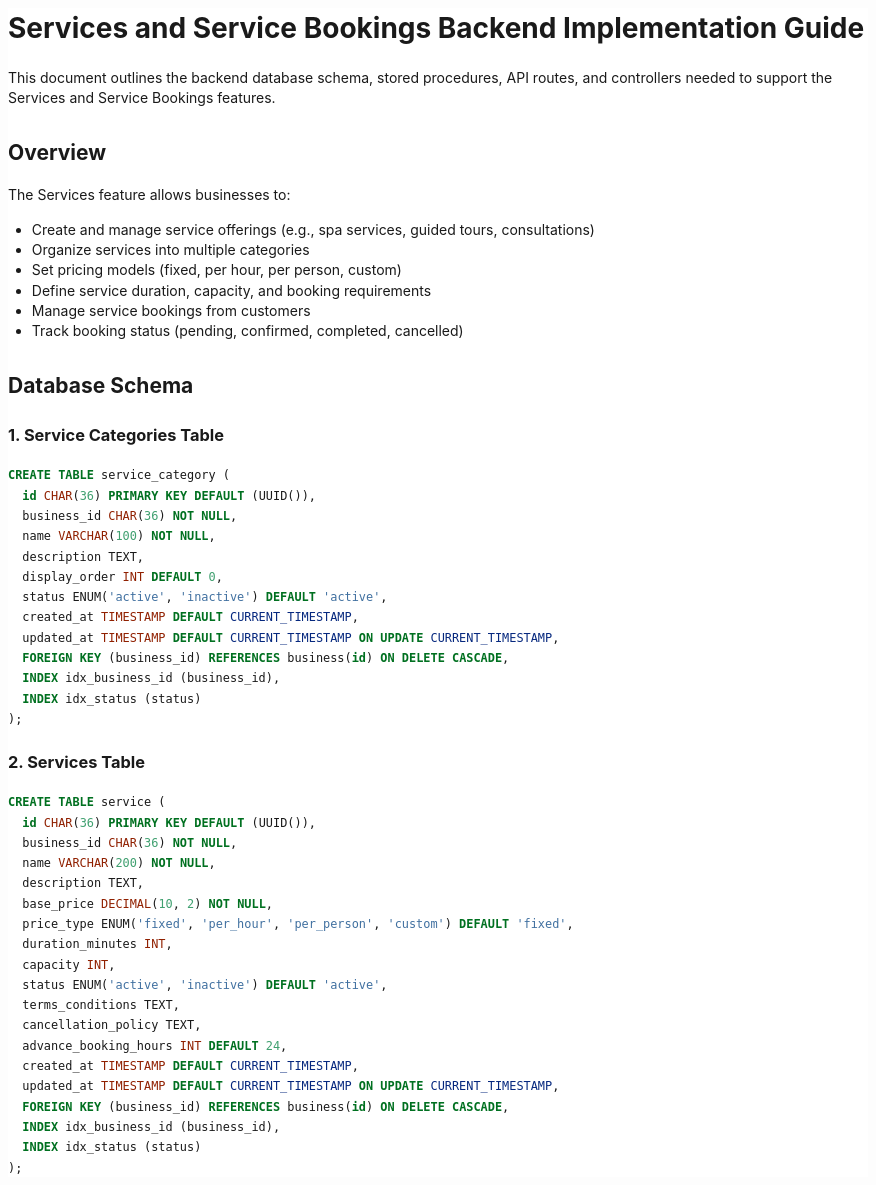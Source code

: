 # Services and Service Bookings Backend Implementation Guide

This document outlines the backend database schema, stored procedures, API routes, and controllers needed to support the Services and Service Bookings features.

## Overview

The Services feature allows businesses to:
- Create and manage service offerings (e.g., spa services, guided tours, consultations)
- Organize services into multiple categories
- Set pricing models (fixed, per hour, per person, custom)
- Define service duration, capacity, and booking requirements
- Manage service bookings from customers
- Track booking status (pending, confirmed, completed, cancelled)

## Database Schema

### 1. Service Categories Table

```sql
CREATE TABLE service_category (
  id CHAR(36) PRIMARY KEY DEFAULT (UUID()),
  business_id CHAR(36) NOT NULL,
  name VARCHAR(100) NOT NULL,
  description TEXT,
  display_order INT DEFAULT 0,
  status ENUM('active', 'inactive') DEFAULT 'active',
  created_at TIMESTAMP DEFAULT CURRENT_TIMESTAMP,
  updated_at TIMESTAMP DEFAULT CURRENT_TIMESTAMP ON UPDATE CURRENT_TIMESTAMP,
  FOREIGN KEY (business_id) REFERENCES business(id) ON DELETE CASCADE,
  INDEX idx_business_id (business_id),
  INDEX idx_status (status)
);
```

### 2. Services Table

```sql
CREATE TABLE service (
  id CHAR(36) PRIMARY KEY DEFAULT (UUID()),
  business_id CHAR(36) NOT NULL,
  name VARCHAR(200) NOT NULL,
  description TEXT,
  base_price DECIMAL(10, 2) NOT NULL,
  price_type ENUM('fixed', 'per_hour', 'per_person', 'custom') DEFAULT 'fixed',
  duration_minutes INT,
  capacity INT,
  status ENUM('active', 'inactive') DEFAULT 'active',
  terms_conditions TEXT,
  cancellation_policy TEXT,
  advance_booking_hours INT DEFAULT 24,
  created_at TIMESTAMP DEFAULT CURRENT_TIMESTAMP,
  updated_at TIMESTAMP DEFAULT CURRENT_TIMESTAMP ON UPDATE CURRENT_TIMESTAMP,
  FOREIGN KEY (business_id) REFERENCES business(id) ON DELETE CASCADE,
  INDEX idx_business_id (business_id),
  INDEX idx_status (status)
);
```
